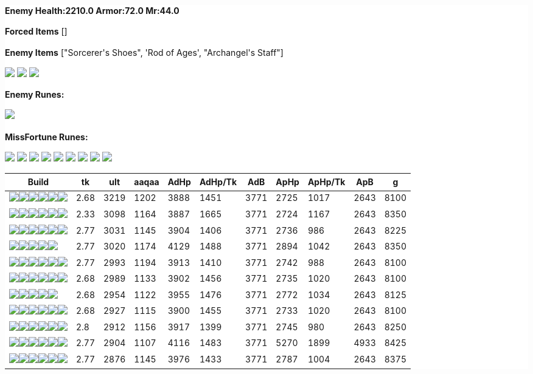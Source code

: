 **Enemy Health:2210.0 Armor:72.0 Mr:44.0**


**Forced Items** []








**Enemy Items** ["Sorcerer's Shoes", 'Rod of Ages', "Archangel's Staff"]





![](/item/3020.png)
![](/item/6657.png)
![](/item/3003.png)



**Enemy Runes:**





![](/StatMods/StatModsArmorIcon.png)



**MissFortune Runes:**


![](/Styles/Precision/PressTheAttack/PressTheAttack.png)
![](/Styles/Precision/Overheal.png)
![](/Styles/Precision/LegendAlacrity/LegendAlacrity.png)
![](/Styles/Precision/CoupDeGrace/CoupDeGrace.png)
![](/Styles/Sorcery/AbsoluteFocus/AbsoluteFocus.png)
![](/Styles/Sorcery/GatheringStorm/GatheringStorm.png)
![](/StatMods/StatModsAdaptiveForceIcon.png)
![](/StatMods/StatModsAdaptiveForceIcon.png)
![](/StatMods/StatModsArmorIcon.png)





 Build |tk|ult|aaqaa|AdHp|AdHp/Tk|AdB|ApHp|ApHp/Tk|ApB|g
-|-|-|-|-|-|-|-|-|-|-
![](/item/6691.png)![](/item/6676.png)![](/item/1001.png)![](/item/1053.png)![](/item/1055.png)![](/item/1036.png)|2.68|3219|1202|3888|1451|3771|2725|1017|2643|8100
![](/item/6691.png)![](/item/3179.png)![](/item/1001.png)![](/item/1053.png)![](/item/1055.png)![](/item/1038.png)|2.33|3098|1164|3887|1665|3771|2724|1167|2643|8350
![](/item/6691.png)![](/item/6695.png)![](/item/1001.png)![](/item/1053.png)![](/item/1055.png)![](/item/1037.png)|2.77|3031|1145|3904|1406|3771|2736|986|2643|8225
![](/item/6691.png)![](/item/3072.png)![](/item/1001.png)![](/item/1055.png)![](/item/1038.png)|2.77|3020|1174|4129|1488|3771|2894|1042|2643|8350
![](/item/6691.png)![](/item/3036.png)![](/item/1001.png)![](/item/1053.png)![](/item/1055.png)![](/item/1036.png)|2.77|2993|1194|3913|1410|3771|2742|988|2643|8100
![](/item/6691.png)![](/item/6696.png)![](/item/1001.png)![](/item/1053.png)![](/item/1055.png)![](/item/1036.png)|2.68|2989|1133|3902|1456|3771|2735|1020|2643|8100
![](/item/6691.png)![](/item/3074.png)![](/item/1001.png)![](/item/1055.png)![](/item/1037.png)|2.68|2954|1122|3955|1476|3771|2772|1034|2643|8125
![](/item/6691.png)![](/item/6693.png)![](/item/1001.png)![](/item/1053.png)![](/item/1055.png)![](/item/1036.png)|2.68|2927|1115|3900|1455|3771|2733|1020|2643|8100
![](/item/6676.png)![](/item/3179.png)![](/item/1001.png)![](/item/1053.png)![](/item/1055.png)![](/item/1038.png)|2.8|2912|1156|3917|1399|3771|2745|980|2643|8250
![](/item/6691.png)![](/item/3156.png)![](/item/1001.png)![](/item/1053.png)![](/item/1055.png)![](/item/1037.png)|2.77|2904|1107|4116|1483|3771|5270|1899|4933|8425
![](/item/3074.png)![](/item/6676.png)![](/item/1001.png)![](/item/1055.png)![](/item/1037.png)![](/item/1036.png)|2.77|2876|1145|3976|1433|3771|2787|1004|2643|8375